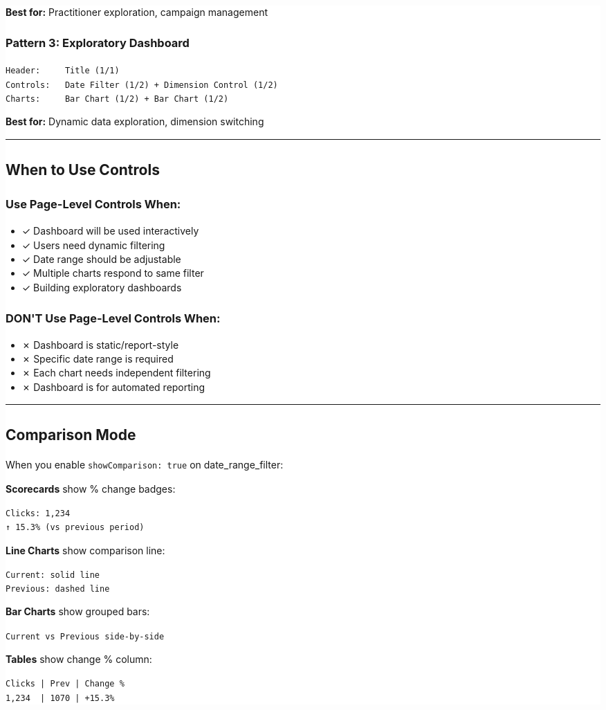 **Best for:** Practitioner exploration, campaign management

### Pattern 3: Exploratory Dashboard
```
Header:     Title (1/1)
Controls:   Date Filter (1/2) + Dimension Control (1/2)
Charts:     Bar Chart (1/2) + Bar Chart (1/2)
```

**Best for:** Dynamic data exploration, dimension switching

---

## When to Use Controls

### Use Page-Level Controls When:
- ✓ Dashboard will be used interactively
- ✓ Users need dynamic filtering
- ✓ Date range should be adjustable
- ✓ Multiple charts respond to same filter
- ✓ Building exploratory dashboards

### DON'T Use Page-Level Controls When:
- ✗ Dashboard is static/report-style
- ✗ Specific date range is required
- ✗ Each chart needs independent filtering
- ✗ Dashboard is for automated reporting

---

## Comparison Mode

When you enable `showComparison: true` on date_range_filter:

**Scorecards** show % change badges:
```
Clicks: 1,234
↑ 15.3% (vs previous period)
```

**Line Charts** show comparison line:
```
Current: solid line
Previous: dashed line
```

**Bar Charts** show grouped bars:
```
Current vs Previous side-by-side
```

**Tables** show change % column:
```
Clicks | Prev | Change %
1,234  | 1070 | +15.3%
```
